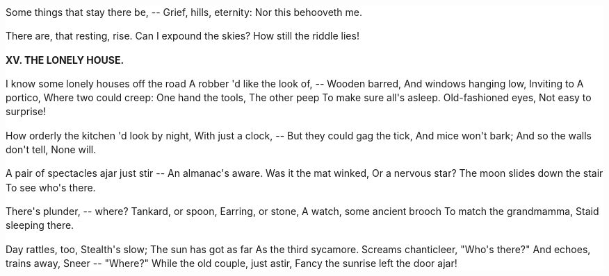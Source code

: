 Some things that stay there be, --
Grief, hills, eternity:
Nor this behooveth me.

There are, that resting, rise.
Can I expound the skies?
How still the riddle lies!


**XV. THE LONELY HOUSE.**

I know some lonely houses off the road
A robber 'd like the look of, --
Wooden barred,
And windows hanging low,
Inviting to
A portico,
Where two could creep:
One hand the tools,
The other peep
To make sure all's asleep.
Old-fashioned eyes,
Not easy to surprise!

How orderly the kitchen 'd look by night,
With just a clock, --
But they could gag the tick,
And mice won't bark;
And so the walls don't tell,
None will.

A pair of spectacles ajar just stir --
An almanac's aware.
Was it the mat winked,
Or a nervous star?
The moon slides down the stair
To see who's there.

There's plunder, -- where?
Tankard, or spoon,
Earring, or stone,
A watch, some ancient brooch
To match the grandmamma,
Staid sleeping there.

Day rattles, too,
Stealth's slow;
The sun has got as far
As the third sycamore.
Screams chanticleer,
"Who's there?"
And echoes, trains away,
Sneer -- "Where?"
While the old couple, just astir,
Fancy the sunrise left the door ajar!

